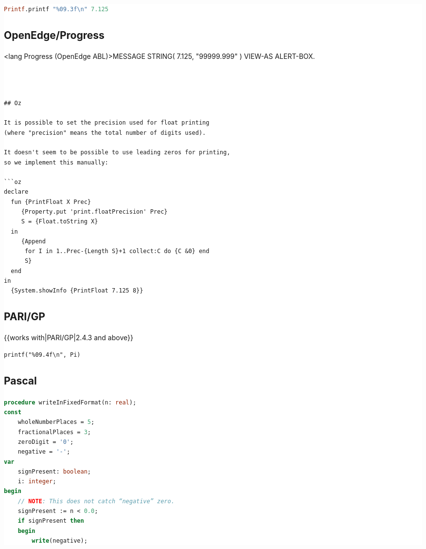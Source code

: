 
```ocaml
Printf.printf "%09.3f\n" 7.125
```



## OpenEdge/Progress

<lang Progress (OpenEdge ABL)>MESSAGE
   STRING( 7.125, "99999.999" )
VIEW-AS ALERT-BOX.
```



## Oz

It is possible to set the precision used for float printing
(where "precision" means the total number of digits used).

It doesn't seem to be possible to use leading zeros for printing,
so we implement this manually:

```oz
declare
  fun {PrintFloat X Prec}
     {Property.put 'print.floatPrecision' Prec}
     S = {Float.toString X}
  in
     {Append
      for I in 1..Prec-{Length S}+1 collect:C do {C &0} end
      S}
  end
in
  {System.showInfo {PrintFloat 7.125 8}}
```



## PARI/GP

{{works with|PARI/GP|2.4.3 and above}}

```parigp
printf("%09.4f\n", Pi)
```



## Pascal


```pascal
procedure writeInFixedFormat(n: real);
const
	wholeNumberPlaces = 5;
	fractionalPlaces = 3;
	zeroDigit = '0';
	negative = '-';
var
	signPresent: boolean;
	i: integer;
begin
	// NOTE: This does not catch “negative” zero.
	signPresent := n < 0.0;
	if signPresent then
	begin
		write(negative);
```
